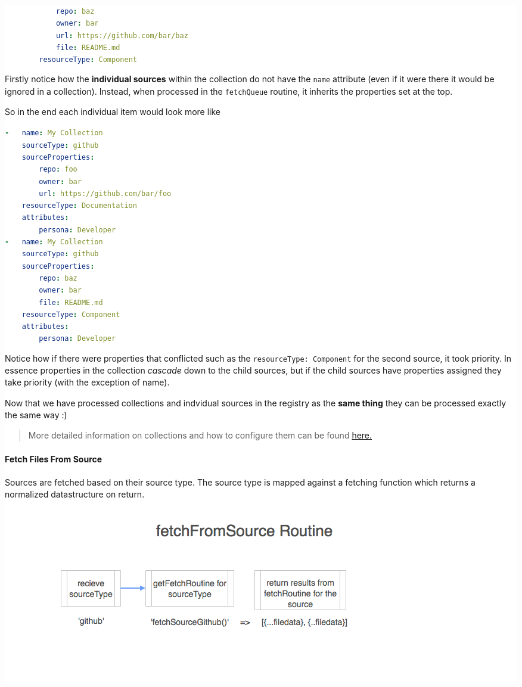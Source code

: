 ```yaml
            repo: baz
            owner: bar
            url: https://github.com/bar/baz
            file: README.md
        resourceType: Component
```

Firstly notice how the **individual sources** within the collection do not have the `name` attribute (even if it were there it would be ignored in a collection). Instead, when processed in the `fetchQueue` routine, it inherits the properties set at the top. 

So in the end each individual item would look more like
```yaml
-   name: My Collection
    sourceType: github
    sourceProperties:
        repo: foo
        owner: bar
        url: https://github.com/bar/foo
    resourceType: Documentation
    attributes:
        persona: Developer
-   name: My Collection
    sourceType: github
    sourceProperties:
        repo: baz
        owner: bar
        file: README.md
    resourceType: Component
    attributes:
        persona: Developer
```

Notice how if there were properties that conflicted such as the `resourceType: Component` for the second
source, it took priority. In essence properties in the collection *cascade* down to the child sources, but
if the child sources have properties assigned they take priority (with the exception of name).

Now that we have processed collections and indvidual sources in the registry as the **same thing**
they can be processed exactly the same way :)

> More detailed information on collections and how to configure them can be found [here.](./registerRepo.md)

#### Fetch Files From Source

Sources are fetched based on their source type. The source type is mapped against 
a fetching function which returns a normalized datastructure on return.

<img src="./images/fetch-from-source-routine.png">

